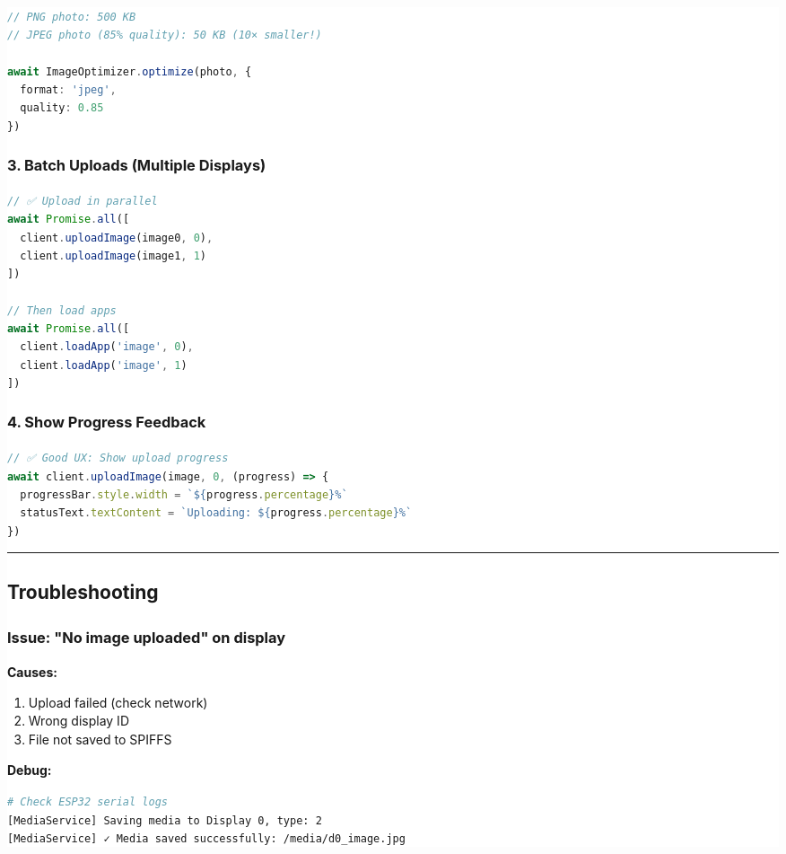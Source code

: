 ```typescript
// PNG photo: 500 KB
// JPEG photo (85% quality): 50 KB (10× smaller!)

await ImageOptimizer.optimize(photo, {
  format: 'jpeg',
  quality: 0.85
})
```

### 3. Batch Uploads (Multiple Displays)

```typescript
// ✅ Upload in parallel
await Promise.all([
  client.uploadImage(image0, 0),
  client.uploadImage(image1, 1)
])

// Then load apps
await Promise.all([
  client.loadApp('image', 0),
  client.loadApp('image', 1)
])
```

### 4. Show Progress Feedback

```typescript
// ✅ Good UX: Show upload progress
await client.uploadImage(image, 0, (progress) => {
  progressBar.style.width = `${progress.percentage}%`
  statusText.textContent = `Uploading: ${progress.percentage}%`
})
```

---

## Troubleshooting

### Issue: "No image uploaded" on display

**Causes:**
1. Upload failed (check network)
2. Wrong display ID
3. File not saved to SPIFFS

**Debug:**
```bash
# Check ESP32 serial logs
[MediaService] Saving media to Display 0, type: 2
[MediaService] ✓ Media saved successfully: /media/d0_image.jpg
```
